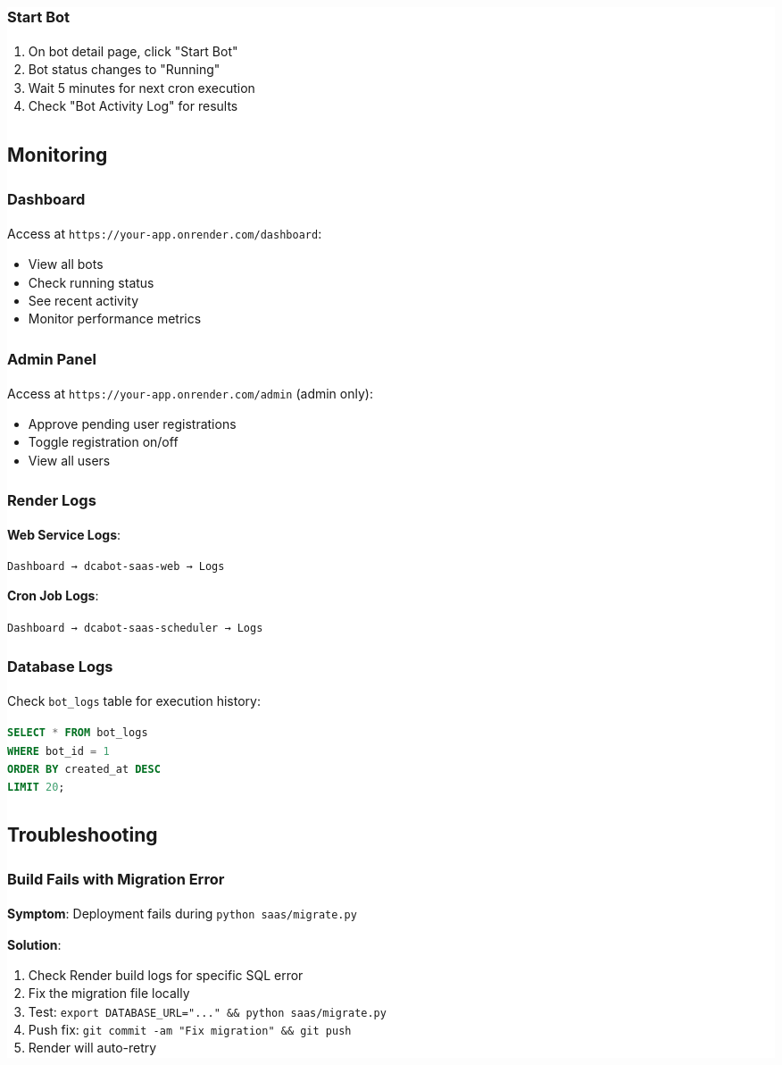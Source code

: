 ### Start Bot

1. On bot detail page, click "Start Bot"
2. Bot status changes to "Running"
3. Wait 5 minutes for next cron execution
4. Check "Bot Activity Log" for results

## Monitoring

### Dashboard

Access at `https://your-app.onrender.com/dashboard`:
- View all bots
- Check running status
- See recent activity
- Monitor performance metrics

### Admin Panel

Access at `https://your-app.onrender.com/admin` (admin only):
- Approve pending user registrations
- Toggle registration on/off
- View all users

### Render Logs

**Web Service Logs**:
```
Dashboard → dcabot-saas-web → Logs
```

**Cron Job Logs**:
```
Dashboard → dcabot-saas-scheduler → Logs
```

### Database Logs

Check `bot_logs` table for execution history:
```sql
SELECT * FROM bot_logs
WHERE bot_id = 1
ORDER BY created_at DESC
LIMIT 20;
```

## Troubleshooting

### Build Fails with Migration Error

**Symptom**: Deployment fails during `python saas/migrate.py`

**Solution**:
1. Check Render build logs for specific SQL error
2. Fix the migration file locally
3. Test: `export DATABASE_URL="..." && python saas/migrate.py`
4. Push fix: `git commit -am "Fix migration" && git push`
5. Render will auto-retry
